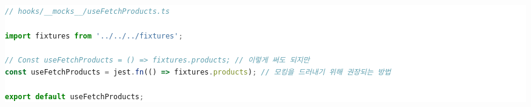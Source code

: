 ```js
// hooks/__mocks__/useFetchProducts.ts

import fixtures from '../../../fixtures';

// Const useFetchProducts = () => fixtures.products; // 이렇게 써도 되지만 
const useFetchProducts = jest.fn(() => fixtures.products); // 모킹을 드러내기 위해 권장되는 방법  

export default useFetchProducts;
```


